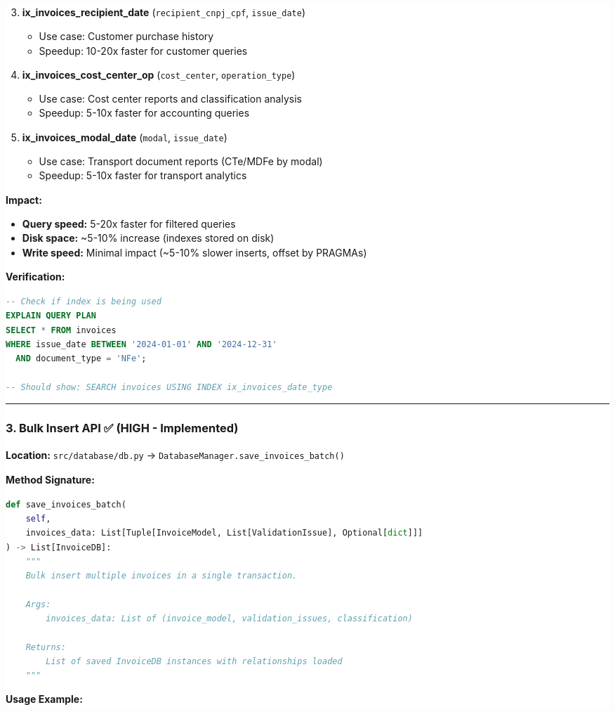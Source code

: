 3. **ix_invoices_recipient_date** (`recipient_cnpj_cpf`, `issue_date`)

   - Use case: Customer purchase history
   - Speedup: 10-20x faster for customer queries

4. **ix_invoices_cost_center_op** (`cost_center`, `operation_type`)

   - Use case: Cost center reports and classification analysis
   - Speedup: 5-10x faster for accounting queries

5. **ix_invoices_modal_date** (`modal`, `issue_date`)
   - Use case: Transport document reports (CTe/MDFe by modal)
   - Speedup: 5-10x faster for transport analytics

**Impact:**

- **Query speed:** 5-20x faster for filtered queries
- **Disk space:** ~5-10% increase (indexes stored on disk)
- **Write speed:** Minimal impact (~5-10% slower inserts, offset by PRAGMAs)

**Verification:**

```sql
-- Check if index is being used
EXPLAIN QUERY PLAN
SELECT * FROM invoices
WHERE issue_date BETWEEN '2024-01-01' AND '2024-12-31'
  AND document_type = 'NFe';

-- Should show: SEARCH invoices USING INDEX ix_invoices_date_type
```

---

### 3. Bulk Insert API ✅ (HIGH - Implemented)

**Location:** `src/database/db.py` → `DatabaseManager.save_invoices_batch()`

**Method Signature:**

```python
def save_invoices_batch(
    self,
    invoices_data: List[Tuple[InvoiceModel, List[ValidationIssue], Optional[dict]]]
) -> List[InvoiceDB]:
    """
    Bulk insert multiple invoices in a single transaction.

    Args:
        invoices_data: List of (invoice_model, validation_issues, classification)

    Returns:
        List of saved InvoiceDB instances with relationships loaded
    """
```

**Usage Example:**
